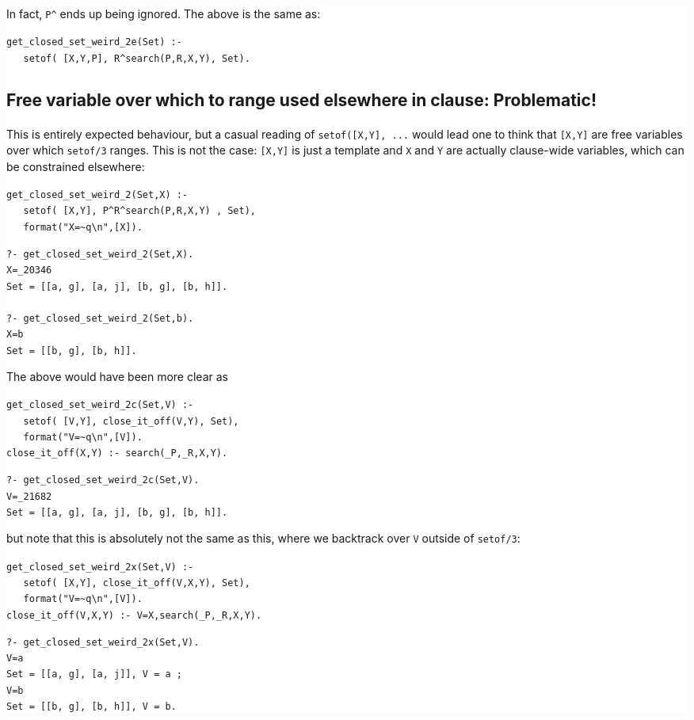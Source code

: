 In fact, `P^` ends up being ignored. The above is the same as:

```logtalk
get_closed_set_weird_2e(Set) :-
   setof( [X,Y,P], R^search(P,R,X,Y), Set).
```

## Free variable over which to range used elsewhere in clause: Problematic!

This is entirely expected behaviour, but a casual reading of `setof([X,Y], ...` would lead one to think that
`[X,Y]` are free variables over which `setof/3` ranges. This is not the case: `[X,Y]` is just a 
template and `X` and `Y` are actually clause-wide variables, which can be constrained elsewhere:

```  
get_closed_set_weird_2(Set,X) :- 
   setof( [X,Y], P^R^search(P,R,X,Y) , Set),
   format("X=~q\n",[X]).
```

```
?- get_closed_set_weird_2(Set,X).
X=_20346
Set = [[a, g], [a, j], [b, g], [b, h]].

?- get_closed_set_weird_2(Set,b).
X=b
Set = [[b, g], [b, h]].
```

The above would have been more clear as

```
get_closed_set_weird_2c(Set,V) :- 
   setof( [V,Y], close_it_off(V,Y), Set),
   format("V=~q\n",[V]).
close_it_off(X,Y) :- search(_P,_R,X,Y).
```

```
?- get_closed_set_weird_2c(Set,V).
V=_21682
Set = [[a, g], [a, j], [b, g], [b, h]].
```

but note that this is absolutely not the same as this, where we backtrack over `V` outside of `setof/3`:

```
get_closed_set_weird_2x(Set,V) :- 
   setof( [X,Y], close_it_off(V,X,Y), Set),
   format("V=~q\n",[V]).
close_it_off(V,X,Y) :- V=X,search(_P,_R,X,Y).
```

```
?- get_closed_set_weird_2x(Set,V).
V=a
Set = [[a, g], [a, j]], V = a ;
V=b
Set = [[b, g], [b, h]], V = b.
```
